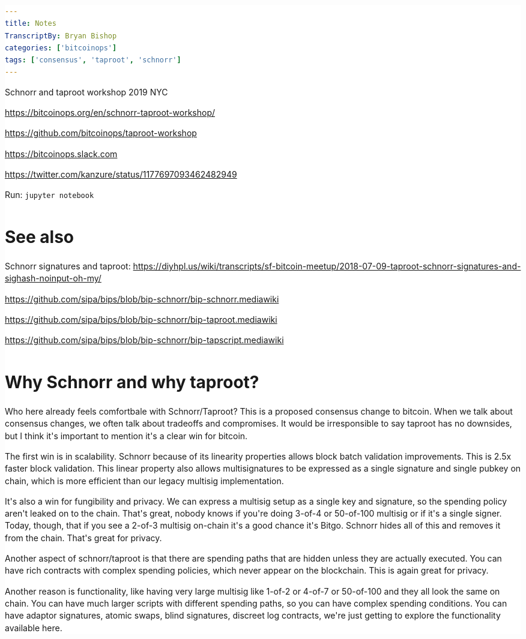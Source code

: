 ```yaml
---
title: Notes
TranscriptBy: Bryan Bishop
categories: ['bitcoinops']
tags: ['consensus', 'taproot', 'schnorr']
---
```


Schnorr and taproot workshop 2019 NYC

<https://bitcoinops.org/en/schnorr-taproot-workshop/>

<https://github.com/bitcoinops/taproot-workshop>

<https://bitcoinops.slack.com>

<https://twitter.com/kanzure/status/1177697093462482949>

Run: `jupyter notebook`

# See also

Schnorr signatures and taproot: <https://diyhpl.us/wiki/transcripts/sf-bitcoin-meetup/2018-07-09-taproot-schnorr-signatures-and-sighash-noinput-oh-my/>

<https://github.com/sipa/bips/blob/bip-schnorr/bip-schnorr.mediawiki>

<https://github.com/sipa/bips/blob/bip-schnorr/bip-taproot.mediawiki>

<https://github.com/sipa/bips/blob/bip-schnorr/bip-tapscript.mediawiki>

# Why Schnorr and why taproot?

Who here already feels comfortbale with Schnorr/Taproot? This is a proposed consensus change to bitcoin. When we talk about consensus changes, we often talk about tradeoffs and compromises. It would be irresponsible to say taproot has no downsides, but I think it's important to mention it's a clear win for bitcoin.

The first win is in scalability. Schnorr because of its linearity properties allows block batch validation improvements. This is 2.5x faster block validation. This linear property also allows multisignatures to be expressed as a single signature and single pubkey on chain, which is more efficient than our legacy multisig implementation.

It's also a win for fungibility and privacy. We can express a multisig setup as a single key and signature, so the spending policy aren't leaked on to the chain. That's great, nobody knows if you're doing 3-of-4 or 50-of-100 multisig or if it's a single signer. Today, though, that if you see a 2-of-3 multisig on-chain it's a good chance it's Bitgo. Schnorr hides all of this and removes it from the chain. That's great for privacy.

Another aspect of schnorr/taproot is that there are spending paths that are hidden unless they are actually executed. You can have rich contracts with complex spending policies, which never appear on the blockchain. This is again great for privacy.

Another reason is functionality, like having very large multisig like 1-of-2 or 4-of-7 or 50-of-100 and they all look the same on chain. You can have much larger scripts with different spending paths, so you can have complex spending conditions. You can have adaptor signatures, atomic swaps, blind signatures, discreet log contracts, we're just getting to explore the functionality available here.
